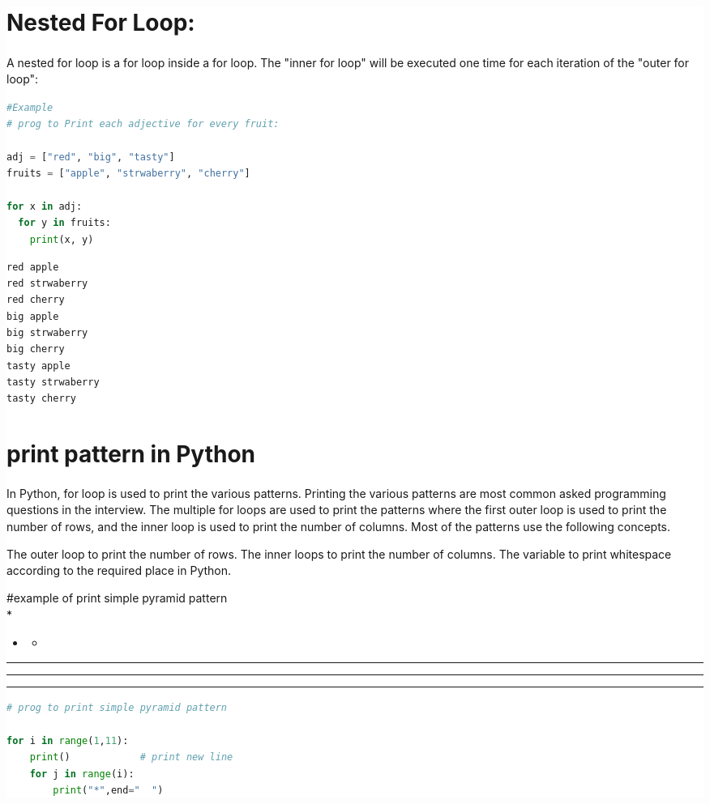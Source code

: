 
```python

```

# Nested  For Loop:

A nested for loop is a for loop inside a for loop.
The "inner for loop" will be executed one time for each iteration of the "outer for loop":


```python
#Example
# prog to Print each adjective for every fruit:

adj = ["red", "big", "tasty"]
fruits = ["apple", "strwaberry", "cherry"]

for x in adj:
  for y in fruits:
    print(x, y)
```

    red apple
    red strwaberry
    red cherry
    big apple
    big strwaberry
    big cherry
    tasty apple
    tasty strwaberry
    tasty cherry
    

# print pattern in Python

In Python, for loop is used to print the various patterns. Printing the various patterns are most common asked programming questions in the interview. The multiple for loops are used to print the patterns where the first outer loop is used to print the number of rows, and the inner loop is used to print the number of columns. Most of the patterns use the following concepts.

The outer loop to print the number of rows.
The inner loops to print the number of columns.
The variable to print whitespace according to the required place in Python.

 #example of print simple pyramid pattern  
* 
* * 
* * * 
* * * * 
* * * * *


```python
# prog to print simple pyramid pattern

for i in range(1,11):
    print()            # print new line
    for j in range(i):
        print("*",end="  ")
```

